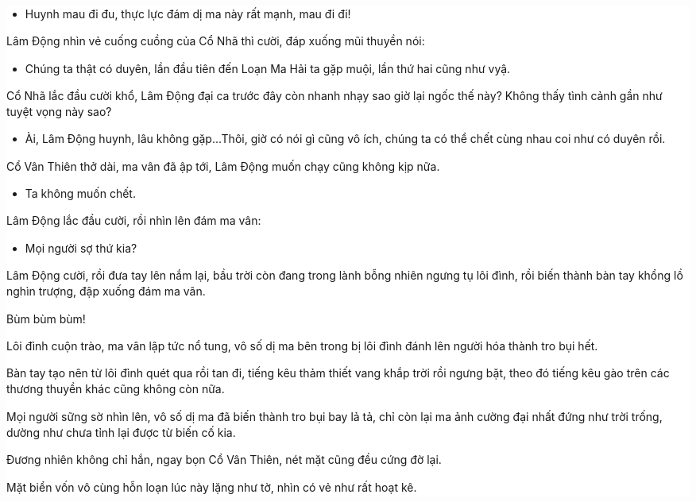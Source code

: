 - Huynh mau đi đu, thực lực đám dị ma này rất mạnh, mau đi đi!

Lâm Động nhìn vẻ cuống cuồng của Cổ Nhã thì cười, đáp xuống mũi thuyền nói:

- Chúng ta thật có duyên, lần đầu tiên đến Loạn Ma Hải ta gặp muội, lần thứ hai cũng như vyậ.

Cổ Nhã lắc đầu cười khổ, Lâm Động đại ca trước đây còn nhanh nhạy sao giờ lại ngốc thế này? Không thấy tình cảnh gần như tuyệt vọng này sao?

- Ài, Lâm Động huynh, lâu không gặp...Thôi, giờ có nói gì cũng vô ích, chúng ta có thể chết cùng nhau coi như có duyên rồi.

Cổ Vân Thiên thở dài, ma vân đã ập tới, Lâm Động muốn chạy cũng không kịp nữa.

- Ta không muốn chết.

Lâm Động lắc đầu cười, rồi nhìn lên đám ma vân:

- Mọi người sợ thứ kia?

Lâm Động cười, rồi đưa tay lên nắm lại, bầu trời còn đang trong lành bỗng nhiên ngưng tụ lôi đình, rồi biến thành bàn tay khổng lồ nghìn trượng, đập xuống đám ma vân.

Bùm bùm bùm!

Lôi đình cuộn trào, ma vân lập tức nổ tung, vô số dị ma bên trong bị lôi đình đánh lên người hóa thành tro bụi hết.

Bàn tay tạo nên từ lôi đình quét qua rồi tan đi, tiếng kêu thảm thiết vang khắp trời rồi ngưng bặt, theo đó tiếng kêu gào trên các thương thuyền khác cũng không còn nữa.

Mọi người sững sờ nhìn lên, vô số dị ma đã biến thành tro bụi bay lả tả, chỉ còn lại ma ảnh cường đại nhất đứng như trời trống, dường như chưa tỉnh lại được từ biến cố kia.

Đương nhiên không chỉ hắn, ngay bọn Cổ Vân Thiên, nét mặt cũng đều cứng đờ lại.

Mặt biển vốn vô cùng hỗn loạn lúc này lặng như tờ, nhìn có vẻ như rất hoạt kê.




